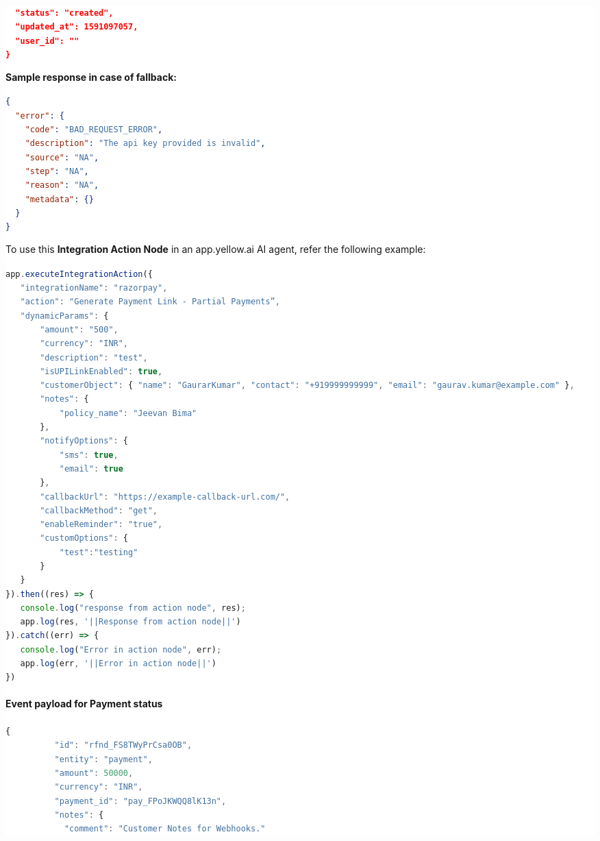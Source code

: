 ```json
  "status": "created",
  "updated_at": 1591097057,
  "user_id": ""
}
```
**Sample response in case of fallback:**

```json
{
  "error": {
    "code": "BAD_REQUEST_ERROR",
    "description": "The api key provided is invalid",
    "source": "NA",
    "step": "NA",
    "reason": "NA",
    "metadata": {}
  }
}
```
To use this **Integration Action Node** in an app.yellow.ai AI agent, refer the following example:

```js
app.executeIntegrationAction({
   "integrationName": "razorpay",
   "action": "Generate Payment Link - Partial Payments”,
   "dynamicParams": {
       "amount": "500",
       "currency": "INR",
       "description": "test",
       "isUPILinkEnabled": true,
       "customerObject": { "name": "GaurarKumar", "contact": "+919999999999", "email": "gaurav.kumar@example.com" },
       "notes": {
           "policy_name": "Jeevan Bima"
       },
       "notifyOptions": {
           "sms": true,
           "email": true
       },
       "callbackUrl": "https://example-callback-url.com/",
       "callbackMethod": "get",
       "enableReminder": "true",
       "customOptions": {
           "test":"testing"
       }
   }
}).then((res) => {
   console.log("response from action node", res);
   app.log(res, '||Response from action node||')
}).catch((err) => {
   console.log("Error in action node", err);
   app.log(err, '||Error in action node||')
})
```
#### Event payload for Payment status
```js
{
          "id": "rfnd_FS8TWyPrCsa0OB",
          "entity": "payment",
          "amount": 50000,
          "currency": "INR",
          "payment_id": "pay_FPoJKWQQ8lK13n",
          "notes": {
            "comment": "Customer Notes for Webhooks."
```